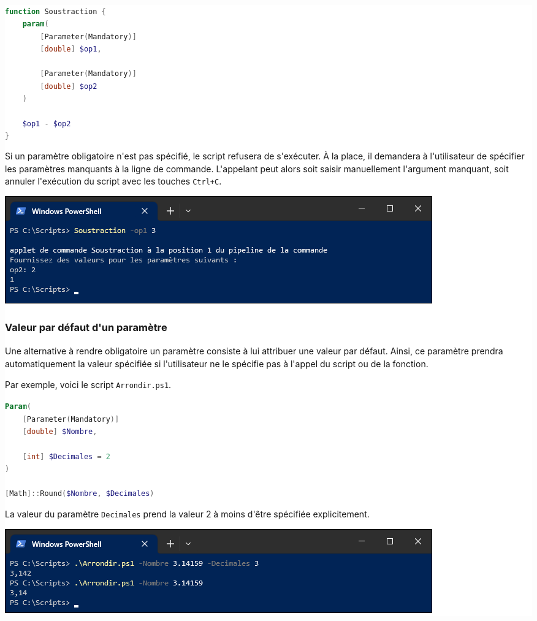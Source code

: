 ```powershell
function Soustraction {
    param(
        [Parameter(Mandatory)]
        [double] $op1,

        [Parameter(Mandatory)]
        [double] $op2
    )

    $op1 - $op2
}
```

Si un paramètre obligatoire n'est pas spécifié, le script refusera de s'exécuter. À la place, il demandera à l'utilisateur de spécifier les paramètres manquants à la ligne de commande. L'appelant peut alors soit saisir manuellement l'argument manquant, soit annuler l'exécution du script avec les touches `Ctrl+C`.

![image](./assets/r06_01l.png)


### Valeur par défaut d'un paramètre

Une alternative à rendre obligatoire un paramètre consiste à lui attribuer une valeur par défaut. Ainsi, ce paramètre prendra automatiquement la valeur spécifiée si l'utilisateur ne le spécifie pas à l'appel du script ou de la fonction.

Par exemple, voici le script `Arrondir.ps1`.

```powershell
Param(
    [Parameter(Mandatory)]
    [double] $Nombre,

    [int] $Decimales = 2
)

[Math]::Round($Nombre, $Decimales)
```

La valeur du paramètre `Decimales` prend la valeur 2 à moins d'être spécifiée explicitement.

![image](./assets/r06_01m.png)
